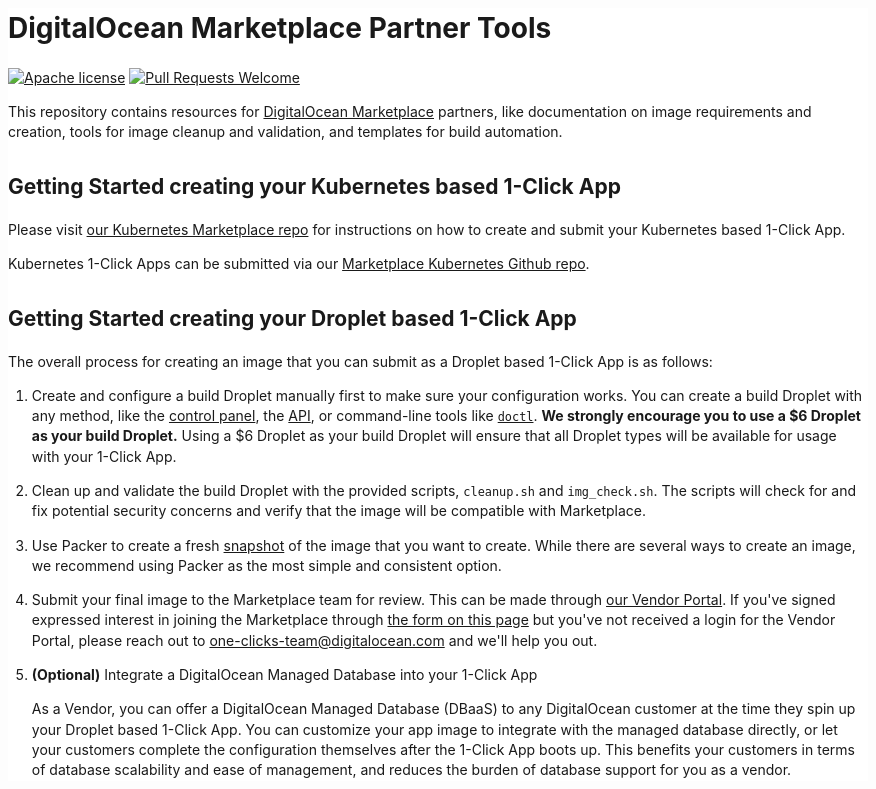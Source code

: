 # DigitalOcean Marketplace Partner Tools

[![Apache license](https://img.shields.io/badge/license-Apache%202.0-blue.svg)](LICENSE)
[![Pull Requests Welcome](https://img.shields.io/badge/PRs-welcome-brightgreen.svg?style=flat)](http://makeapullrequest.com)

This repository contains resources for [DigitalOcean Marketplace](https://marketplace.digitalocean.com/) partners, like documentation on image requirements and creation, tools for image cleanup and validation, and templates for build automation.

## Getting Started creating your Kubernetes based 1-Click App

Please visit [our Kubernetes Marketplace repo](https://github.com/digitalocean/marketplace-kubernetes/blob/master/CONTRIBUTING.md) for instructions on how to create and submit your Kubernetes based 1-Click App.

Kubernetes 1-Click Apps can be submitted via our [Marketplace Kubernetes Github repo](https://github.com/digitalocean/marketplace-kubernetes).

## Getting Started creating your Droplet based 1-Click App

The overall process for creating an image that you can submit as a Droplet based 1-Click App is as follows:

1. Create and configure a build Droplet manually first to make sure your configuration works. You can create a build Droplet with any method, like the [control panel](https://cloud.digitalocean.com/), the [API](https://developers.digitalocean.com/), or command-line tools like [`doctl`](https://github.com/digitalocean/doctl). **We strongly encourage you to use a $6 Droplet as your build Droplet.** Using a $6 Droplet as your build Droplet will ensure that all Droplet types will be available for usage with your 1-Click App.

2. Clean up and validate the build Droplet with the provided scripts, `cleanup.sh` and `img_check.sh`. The scripts will check for and fix potential security concerns and verify that the image will be compatible with Marketplace.

3. Use Packer to create a fresh [snapshot](https://www.digitalocean.com/docs/images/snapshots/) of the image that you want to create. While there are several ways to create an image, we recommend using Packer as the most simple and consistent option.

4. Submit your final image to the Marketplace team for review. This can be made through [our Vendor Portal](https://cloud.digitalocean.com/vendorportal). If you've signed expressed interest in joining the Marketplace through [the form on this page](https://marketplace.digitalocean.com/vendors) but you've not received a login for the Vendor Portal, please reach out to one-clicks-team@digitalocean.com and we'll help you out.

<a name="dbaas-integration"></a>

5. **(Optional)** Integrate a DigitalOcean Managed Database into your 1-Click App</h4>

    As a Vendor, you can offer a DigitalOcean Managed Database (DBaaS) to any DigitalOcean customer at the time they spin up your Droplet based 1-Click App. You can customize your app image to integrate with the managed database directly, or let your customers complete the configuration themselves after the 1-Click App boots up. This benefits your customers in terms of database scalability and ease of management, and reduces the burden of database support for you as a vendor.

